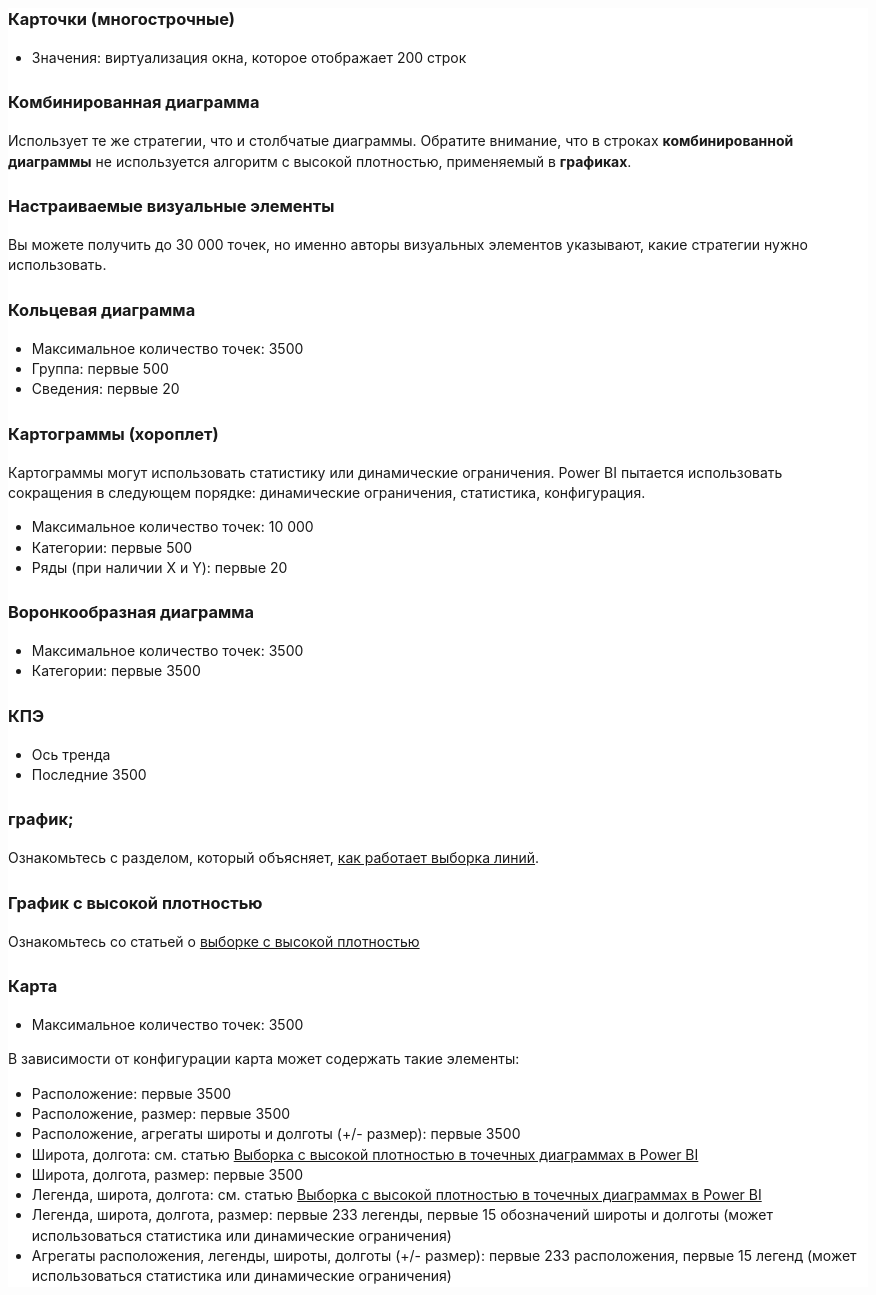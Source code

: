### <a name="card-multirow"></a>Карточки (многострочные) 
- Значения: виртуализация окна, которое отображает 200 строк

### <a name="combo-chart"></a>Комбинированная диаграмма
 Использует те же стратегии, что и столбчатые диаграммы. Обратите внимание, что в строках **комбинированной диаграммы** не используется алгоритм с высокой плотностью, применяемый в **графиках**.

### <a name="custom-visuals"></a>Настраиваемые визуальные элементы
Вы можете получить до 30 000 точек, но именно авторы визуальных элементов указывают, какие стратегии нужно использовать.

### <a name="doughnut"></a>Кольцевая диаграмма
- Максимальное количество точек: 3500
- Группа: первые 500
- Сведения: первые 20

### <a name="filled-map-choropleth"></a>Картограммы (хороплет) 
Картограммы могут использовать статистику или динамические ограничения. Power BI пытается использовать сокращения в следующем порядке: динамические ограничения, статистика, конфигурация. 
- Максимальное количество точек: 10 000
- Категории: первые 500
- Ряды (при наличии X и Y): первые 20

### <a name="funnel"></a>Воронкообразная диаграмма
- Максимальное количество точек: 3500
- Категории: первые 3500

### <a name="kpi"></a>КПЭ
- Ось тренда
- Последние 3500

### <a name="line-chart"></a>график;
Ознакомьтесь с разделом, который объясняет, [как работает выборка линий](../desktop-high-density-sampling.md#how-the-new-line-sampling-algorithm-works).

### <a name="line-chart-high-density"></a>График с высокой плотностью
Ознакомьтесь со статьей о [выборке с высокой плотностью](../desktop-high-density-sampling.md)

### <a name="map"></a>Карта 
- Максимальное количество точек: 3500

В зависимости от конфигурации карта может содержать такие элементы:
- Расположение: первые 3500
- Расположение, размер: первые 3500
- Расположение, агрегаты широты и долготы (+/- размер): первые 3500
- Широта, долгота: см. статью [Выборка с высокой плотностью в точечных диаграммах в Power BI](desktop-high-density-scatter-charts.md)
- Широта, долгота, размер: первые 3500
- Легенда, широта, долгота: см. статью [Выборка с высокой плотностью в точечных диаграммах в Power BI](desktop-high-density-scatter-charts.md)
- Легенда, широта, долгота, размер: первые 233 легенды, первые 15 обозначений широты и долготы (может использоваться статистика или динамические ограничения)
- Агрегаты расположения, легенды, широты, долготы (+/- размер): первые 233 расположения, первые 15 легенд (может использоваться статистика или динамические ограничения)
